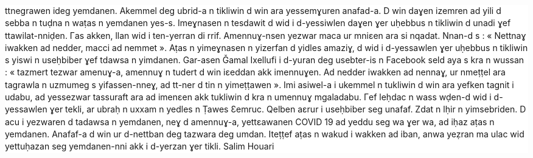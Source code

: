 ttnegrawen 
ideg 
yemdanen. Akemmel deg ubrid-a 
n tikliwin d win ara yessemɣuren 
anafad-a.  D  win  daɣen  izemren 
ad  yili  d  sebba  n  tuḍna  n  waṭas 
n  yemdanen  yes-s.  Imeɣnasen 
n  tesdawit  d  wid  i  d-yessiwlen 
daɣen  ɣer  uḥebbus  n  tikliwin  d 
unadi  ɣef  ttawilat-nniḍen.  Γas 
akken, llan wid i ten-yerran di rrif. 
Amennuɣ-nsen  yezwar  maca  ur 
mniɛen ara si nqadat. Nnan-d s : « 
Nettnaɣ iwakken ad nedder, macci 
ad nemmet ». Aṭas n yimeɣnasen 
n  yizerfan  d  yidles  amaziɣ,  d 
wid i d-yessawlen ɣer uḥebbus n 
tikliwin  s  yiswi  n  useḥbiber  ɣef 
tdawsa  n  yimdanen.  Gar-asen 
Ǧamal  Ixellufi  i  d-yuran  deg 
usebter-is  n  Facebook  seld  aya  s 
kra  n  wussan  :  «  tazmert  tezwar 
amenuɣ-a,  amennuɣ  n  tudert  d 
win  iɛeddan  akk  imennuɣen.  Ad 
nedder  iwakken  ad  nennaɣ,  ur 
nmeṭṭel ara tagrawla n uzmumeg 
s  yifassen-nneɣ,  ad  tt-ner  d  tin 
n  yimeṭṭawen  ».  Imi  asiwel-a 
i  ukemmel  n  tukliwin  d  win 
ara  yefken  tagnit  i  udabu,  ad 
yessezwar 
tassuraft  ara 
ad  imenɛen  akk  tukliwin  d  kra  n 
umennuɣ  mgaladabu.  Γef  leḥdac 
n wass wḍen-d wid i d-yessawlen 
ɣer  tekli,  ar  ubraḥ  n  uxxam  n 
yedles  n  Ṭawes  Ɛemruc.  Qelben 
aɛrur i useḥbiber seg unafaf. Zdat 
n  lḥir  n  yimsebriden.  D  acu  i 
yezwaren d tadawsa n yemdanen, 
neɣ  d  amennuɣ-a,  yettɛawanen 
COVID  19  ad  yeddu  seg  wa  ɣer 
wa,  ad  iḥaz  aṭas  n  yemdanen. 
Anafaf-a  d  win  ur  d-nettban  deg 
tazwara  deg  umdan.  Iteṭṭef  aṭas 
n wakud i wakken ad iban, anwa 
yeẓran  ma  ulac  wid  yettuḥazan 
seg yemdanen-nni akk i d-yerzan 
ɣer tikli.
Salim Houari
